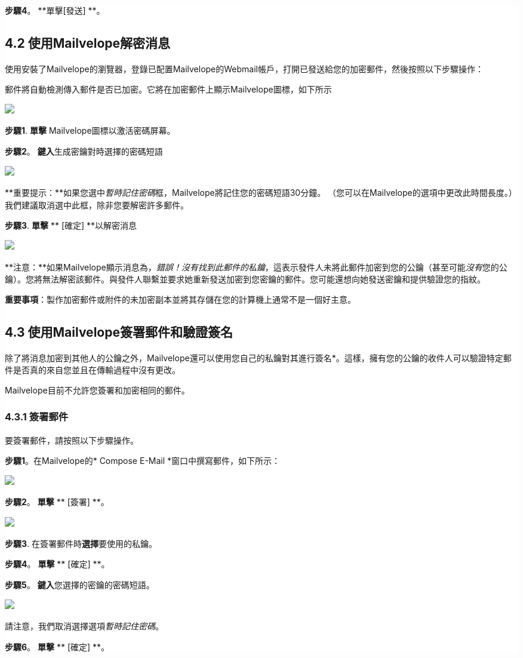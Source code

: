 **步驟4**。 **單擊[發送] **。


## 4.2 使用Mailvelope解密消息

使用安裝了Mailvelope的瀏覽器，登錄已配置Mailvelope的Webmail帳戶，打開已發送給您的加密郵件，然後按照以下步驟操作：

郵件將自動檢測傳入郵件是否已加密。它將在加密郵件上顯示Mailvelope圖標，如下所示

![](mailvelope-all-en-v01-020.png)

**步驟1**. **單擊** Mailvelope圖標以激活密碼屏幕。

**步驟2**。 **鍵入**生成密鑰對時選擇的密碼短語

![](mailvelope-all-en-v01-021.png)

**重要提示：**如果您選中*暫時記住密碼*框，Mailvelope將記住您的密碼短語30分鐘。 （您可以在Mailvelope的選項中更改此時間長度。）我們建議取消選中此框，除非您要解密許多郵件。

**步驟3**. **單擊** ** [確定] **以解密消息

![](mailvelope-all-en-v01-022.png)

**注意：**如果Mailvelope顯示消息為，*錯誤！沒有找到此郵件的私鑰*，這表示發件人未將此郵件加密到您的公鑰（甚至可能*沒有*您的公鑰）。您將無法解密該郵件。與發件人聯繫並要求她重新發送加密到您密鑰的郵件。您可能還想向她發送密鑰和提供驗證您的指紋。

**重要事項**：製作加密郵件或附件的未加密副本並將其存儲在您的計算機上通常不是一個好主意。

## 4.3 使用Mailvelope簽署郵件和驗證簽名

除了將消息加密到其他人的公鑰之外，Mailvelope還可以使用您自己的私鑰對其進行簽名*。這樣，擁有您的公鑰的收件人可以驗證特定郵件是否真的來自您並且在傳輸過程中沒有更改。

Mailvelope目前不允許您簽署和加密相同的郵件。


### 4.3.1 簽署郵件

要簽署郵件，請按照以下步驟操作。

**步驟1**。在Mailvelope的* Compose E-Mail *窗口中撰寫郵件，如下所示：

![](mailvelope-all-en-v01-029.png)

**步驟2**。 **單擊** ** [簽署] **。

![](mailvelope-all-en-v01-030.png)

**步驟3**. 在簽署郵件時**選擇**要使用的私鑰。

**步驟4**。 **單擊** ** [確定] **。

**步驟5**。 **鍵入**您選擇的密鑰的密碼短語。

![](mailvelope-all-en-v01-031.png)

請注意，我們取消選擇選項*暫時記住密碼*。

**步驟6**。 **單擊** ** [確定] **。

